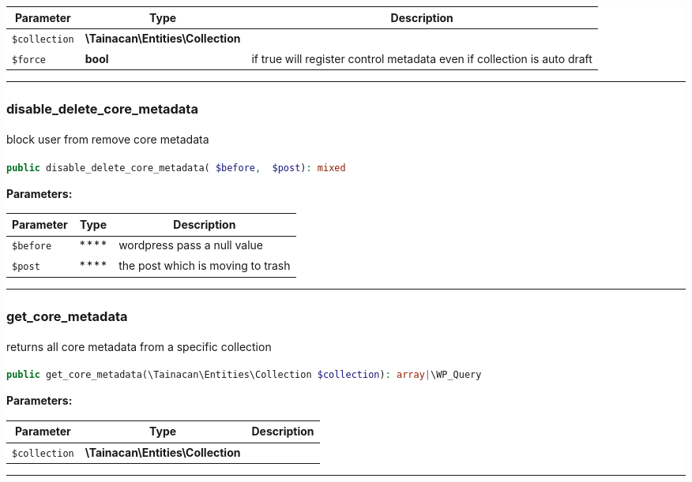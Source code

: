 | Parameter | Type | Description |
|-----------|------|-------------|
| `$collection` | **\Tainacan\Entities\Collection** |  |
| `$force` | **bool** | if true will register control metadata even if collection is auto draft |




***

### disable_delete_core_metadata

block user from remove core metadata

```php
public disable_delete_core_metadata( $before,  $post): mixed
```








**Parameters:**

| Parameter | Type | Description |
|-----------|------|-------------|
| `$before` | **** | wordpress pass a null value |
| `$post` | **** | the post which is moving to trash |




***

### get_core_metadata

returns all core metadata from a specific collection

```php
public get_core_metadata(\Tainacan\Entities\Collection $collection): array|\WP_Query
```








**Parameters:**

| Parameter | Type | Description |
|-----------|------|-------------|
| `$collection` | **\Tainacan\Entities\Collection** |  |




***
